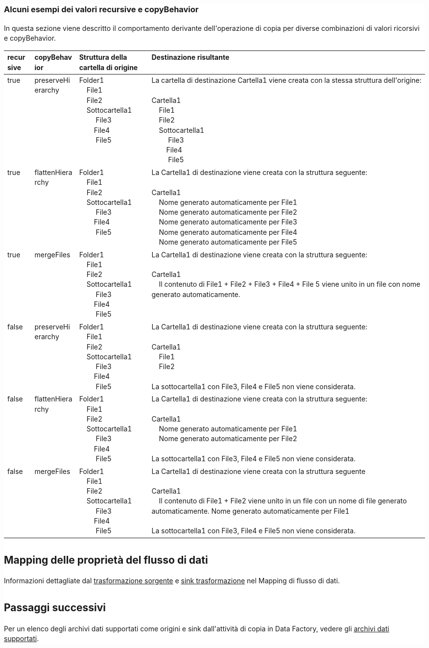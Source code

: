 ### <a name="some-recursive-and-copybehavior-examples"></a>Alcuni esempi dei valori recursive e copyBehavior

In questa sezione viene descritto il comportamento derivante dell'operazione di copia per diverse combinazioni di valori ricorsivi e copyBehavior.

| recursive | copyBehavior | Struttura della cartella di origine | Destinazione risultante |
|:--- |:--- |:--- |:--- |
| true |preserveHierarchy | Folder1<br/>&nbsp;&nbsp;&nbsp;&nbsp;File1<br/>&nbsp;&nbsp;&nbsp;&nbsp;File2<br/>&nbsp;&nbsp;&nbsp;&nbsp;Sottocartella1<br/>&nbsp;&nbsp;&nbsp;&nbsp;&nbsp;&nbsp;&nbsp;  &nbsp;File3<br/>&nbsp;&nbsp;&nbsp;&nbsp;&nbsp;&nbsp;&nbsp;&nbsp;File4<br/>&nbsp;&nbsp;&nbsp;&nbsp;&nbsp;&nbsp;&nbsp;  &nbsp;File5 | La cartella di destinazione Cartella1 viene creata con la stessa struttura dell'origine:<br/><br/>Cartella1<br/>&nbsp;&nbsp;&nbsp;&nbsp;File1<br/>&nbsp;&nbsp;&nbsp;&nbsp;File2<br/>&nbsp;&nbsp;&nbsp;&nbsp;Sottocartella1<br/>&nbsp;&nbsp;&nbsp;&nbsp;&nbsp;&nbsp;&nbsp;  &nbsp;File3<br/>&nbsp;&nbsp;&nbsp;&nbsp;&nbsp;&nbsp;&nbsp;&nbsp;File4<br/>&nbsp;&nbsp;&nbsp;&nbsp;&nbsp;&nbsp;&nbsp;  &nbsp;File5 |
| true |flattenHierarchy | Folder1<br/>&nbsp;&nbsp;&nbsp;&nbsp;File1<br/>&nbsp;&nbsp;&nbsp;&nbsp;File2<br/>&nbsp;&nbsp;&nbsp;&nbsp;Sottocartella1<br/>&nbsp;&nbsp;&nbsp;&nbsp;&nbsp;&nbsp;&nbsp;  &nbsp;File3<br/>&nbsp;&nbsp;&nbsp;&nbsp;&nbsp;&nbsp;&nbsp;&nbsp;File4<br/>&nbsp;&nbsp;&nbsp;&nbsp;&nbsp;&nbsp;&nbsp;  &nbsp;File5 | La Cartella1 di destinazione viene creata con la struttura seguente: <br/><br/>Cartella1<br/>&nbsp;&nbsp;&nbsp;&nbsp;Nome generato automaticamente per File1<br/>&nbsp;&nbsp;&nbsp;&nbsp;Nome generato automaticamente per File2<br/>&nbsp;&nbsp;&nbsp;&nbsp;Nome generato automaticamente per File3<br/>&nbsp;&nbsp;&nbsp;&nbsp;Nome generato automaticamente per File4<br/>&nbsp;&nbsp;&nbsp;&nbsp;Nome generato automaticamente per File5 |
| true |mergeFiles | Folder1<br/>&nbsp;&nbsp;&nbsp;&nbsp;File1<br/>&nbsp;&nbsp;&nbsp;&nbsp;File2<br/>&nbsp;&nbsp;&nbsp;&nbsp;Sottocartella1<br/>&nbsp;&nbsp;&nbsp;&nbsp;&nbsp;&nbsp;&nbsp;  &nbsp;File3<br/>&nbsp;&nbsp;&nbsp;&nbsp;&nbsp;&nbsp;&nbsp;&nbsp;File4<br/>&nbsp;&nbsp;&nbsp;&nbsp;&nbsp;&nbsp;&nbsp;  &nbsp;File5 | La Cartella1 di destinazione viene creata con la struttura seguente: <br/><br/>Cartella1<br/>&nbsp;&nbsp;&nbsp;&nbsp;Il contenuto di File1 + File2 + File3 + File4 + File 5 viene unito in un file con nome generato automaticamente. |
| false |preserveHierarchy | Folder1<br/>&nbsp;&nbsp;&nbsp;&nbsp;File1<br/>&nbsp;&nbsp;&nbsp;&nbsp;File2<br/>&nbsp;&nbsp;&nbsp;&nbsp;Sottocartella1<br/>&nbsp;&nbsp;&nbsp;&nbsp;&nbsp;&nbsp;&nbsp;  &nbsp;File3<br/>&nbsp;&nbsp;&nbsp;&nbsp;&nbsp;&nbsp;&nbsp;&nbsp;File4<br/>&nbsp;&nbsp;&nbsp;&nbsp;&nbsp;&nbsp;&nbsp;  &nbsp;File5 | La Cartella1 di destinazione viene creata con la struttura seguente: <br/><br/>Cartella1<br/>&nbsp;&nbsp;&nbsp;&nbsp;File1<br/>&nbsp;&nbsp;&nbsp;&nbsp;File2<br/><br/>La sottocartella1 con File3, File4 e File5 non viene considerata. |
| false |flattenHierarchy | Folder1<br/>&nbsp;&nbsp;&nbsp;&nbsp;File1<br/>&nbsp;&nbsp;&nbsp;&nbsp;File2<br/>&nbsp;&nbsp;&nbsp;&nbsp;Sottocartella1<br/>&nbsp;&nbsp;&nbsp;&nbsp;&nbsp;&nbsp;&nbsp;  &nbsp;File3<br/>&nbsp;&nbsp;&nbsp;&nbsp;&nbsp;&nbsp;&nbsp;&nbsp;File4<br/>&nbsp;&nbsp;&nbsp;&nbsp;&nbsp;&nbsp;&nbsp;  &nbsp;File5 | La Cartella1 di destinazione viene creata con la struttura seguente: <br/><br/>Cartella1<br/>&nbsp;&nbsp;&nbsp;&nbsp;Nome generato automaticamente per File1<br/>&nbsp;&nbsp;&nbsp;&nbsp;Nome generato automaticamente per File2<br/><br/>La sottocartella1 con File3, File4 e File5 non viene considerata. |
| false |mergeFiles | Folder1<br/>&nbsp;&nbsp;&nbsp;&nbsp;File1<br/>&nbsp;&nbsp;&nbsp;&nbsp;File2<br/>&nbsp;&nbsp;&nbsp;&nbsp;Sottocartella1<br/>&nbsp;&nbsp;&nbsp;&nbsp;&nbsp;&nbsp;&nbsp;  &nbsp;File3<br/>&nbsp;&nbsp;&nbsp;&nbsp;&nbsp;&nbsp;&nbsp;&nbsp;File4<br/>&nbsp;&nbsp;&nbsp;&nbsp;&nbsp;&nbsp;&nbsp;  &nbsp;File5 | La Cartella1 di destinazione viene creata con la struttura seguente<br/><br/>Cartella1<br/>&nbsp;&nbsp;&nbsp;&nbsp;Il contenuto di File1 + File2 viene unito in un file con un nome di file generato automaticamente. Nome generato automaticamente per File1<br/><br/>La sottocartella1 con File3, File4 e File5 non viene considerata. |

## <a name="mapping-data-flow-properties"></a>Mapping delle proprietà del flusso di dati

Informazioni dettagliate dal [trasformazione sorgente](data-flow-source.md) e [sink trasformazione](data-flow-sink.md) nel Mapping di flusso di dati.

## <a name="next-steps"></a>Passaggi successivi

Per un elenco degli archivi dati supportati come origini e sink dall'attività di copia in Data Factory, vedere gli [archivi dati supportati](copy-activity-overview.md##supported-data-stores-and-formats).
